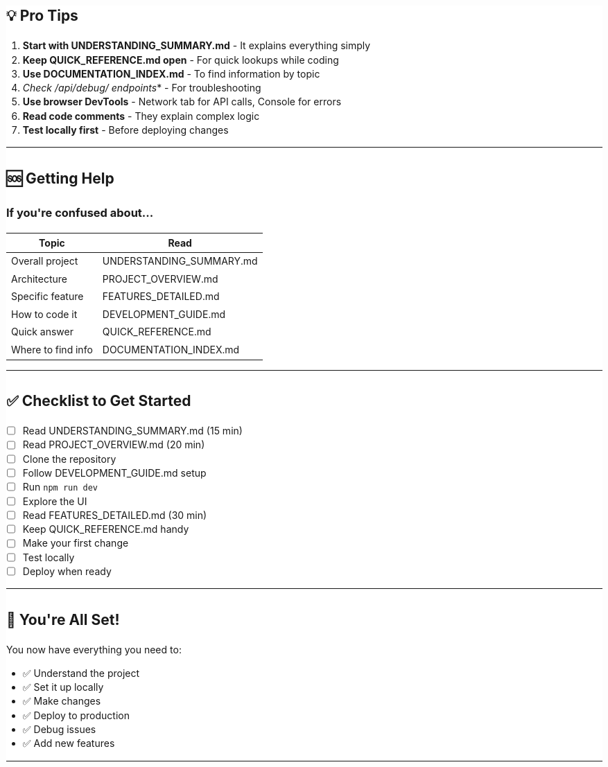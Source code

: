 
## 💡 Pro Tips

1. **Start with UNDERSTANDING_SUMMARY.md** - It explains everything simply
2. **Keep QUICK_REFERENCE.md open** - For quick lookups while coding
3. **Use DOCUMENTATION_INDEX.md** - To find information by topic
4. **Check /api/debug/* endpoints** - For troubleshooting
5. **Use browser DevTools** - Network tab for API calls, Console for errors
6. **Read code comments** - They explain complex logic
7. **Test locally first** - Before deploying changes

---

## 🆘 Getting Help

### If you're confused about...

| Topic | Read |
|-------|------|
| Overall project | UNDERSTANDING_SUMMARY.md |
| Architecture | PROJECT_OVERVIEW.md |
| Specific feature | FEATURES_DETAILED.md |
| How to code it | DEVELOPMENT_GUIDE.md |
| Quick answer | QUICK_REFERENCE.md |
| Where to find info | DOCUMENTATION_INDEX.md |

---

## ✅ Checklist to Get Started

- [ ] Read UNDERSTANDING_SUMMARY.md (15 min)
- [ ] Read PROJECT_OVERVIEW.md (20 min)
- [ ] Clone the repository
- [ ] Follow DEVELOPMENT_GUIDE.md setup
- [ ] Run `npm run dev`
- [ ] Explore the UI
- [ ] Read FEATURES_DETAILED.md (30 min)
- [ ] Keep QUICK_REFERENCE.md handy
- [ ] Make your first change
- [ ] Test locally
- [ ] Deploy when ready

---

## 🎉 You're All Set!

You now have everything you need to:
- ✅ Understand the project
- ✅ Set it up locally
- ✅ Make changes
- ✅ Deploy to production
- ✅ Debug issues
- ✅ Add new features

---